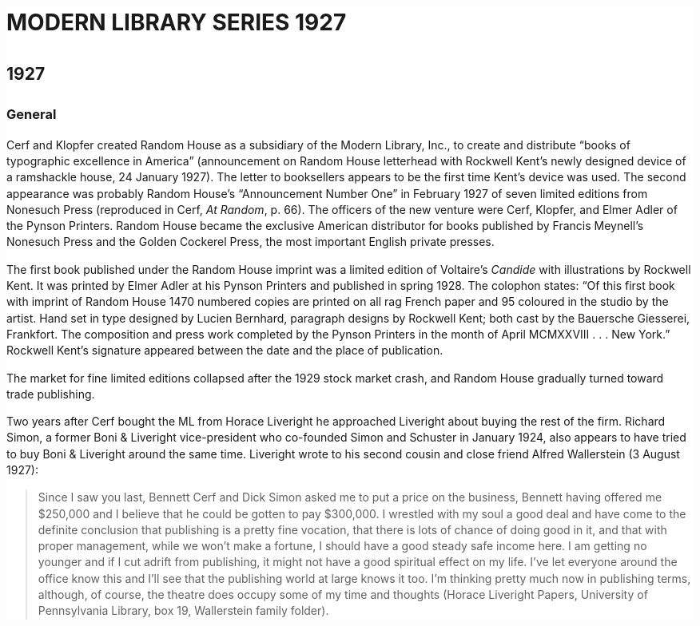 # MODERN LIBRARY SERIES 1927

## 1927

### General

Cerf and Klopfer created Random House as a subsidiary of the Modern
Library, Inc., to create and distribute “books of typographic excellence
in America” (announcement on Random House letterhead with Rockwell
Kent’s newly designed device of a ramshackle house, 24 January 1927).
The letter to booksellers appears to be the first time Kent’s device was
used. The second appearance was probably Random House’s “Announcement
Number One” in February 1927 of seven limited editions from Nonesuch
Press (reproduced in Cerf, *At Random*, p. 66). The officers of the new
venture were Cerf, Klopfer, and Elmer Adler of the Pynson Printers.
Random House became the exclusive American distributor for books
published by Francis Meynell’s Nonesuch Press and the Golden Cockerel
Press, the most important English private presses.

The first book published under the Random House imprint was a limited
edition of Voltaire’s *Candide* with illustrations by Rockwell Kent. It
was printed by Elmer Adler at his Pynson Printers and published in
spring 1928. The colophon states: “Of this first book with imprint of
Random House 1470 numbered copies are printed on all rag French paper
and 95 coloured in the studio by the artist. Hand set in type designed
by Lucien Bernhard, paragraph designs by Rockwell Kent; both cast by the
Bauersche Giesserei, Frankfort. The composition and press work completed
by the Pynson Printers in the month of April MCMXXVIII . . . New York.”
Rockwell Kent’s signature appeared between the date and the place of
publication.

The market for fine limited editions collapsed after the 1929 stock
market crash, and Random House gradually turned toward trade publishing.

Two years after Cerf bought the ML from Horace Liveright he approached
Liveright about buying the rest of the firm. Richard Simon, a former
Boni & Liveright vice-president who co-founded Simon and Schuster in
January 1924, also appears to have tried to buy Boni & Liveright around
the same time. Liveright wrote to his second cousin and close friend
Alfred Wallerstein (3 August 1927):

> Since I saw you last, Bennett Cerf and Dick Simon asked me to put a
> price on the business, Bennett having offered me $250,000 and I
> believe that he could be gotten to pay $300,000. I wrestled with my
> soul a good deal and have come to the definite conclusion that
> publishing is a pretty fine vocation, that there is lots of chance of
> doing good in it, and that with proper management, while we won’t make
> a fortune, I should have a good steady safe income here. I am getting
> no younger and if I cut adrift from publishing, it might not have a
> good spiritual effect on my life. I’ve let everyone around the office
> know this and I’ll see that the publishing world at large knows it
> too. I’m thinking pretty much now in publishing terms, although, of
> course, the theatre does occupy some of my time and thoughts (Horace
> Liveright Papers, University of Pennsylvania Library, box 19,
> Wallerstein family folder).
